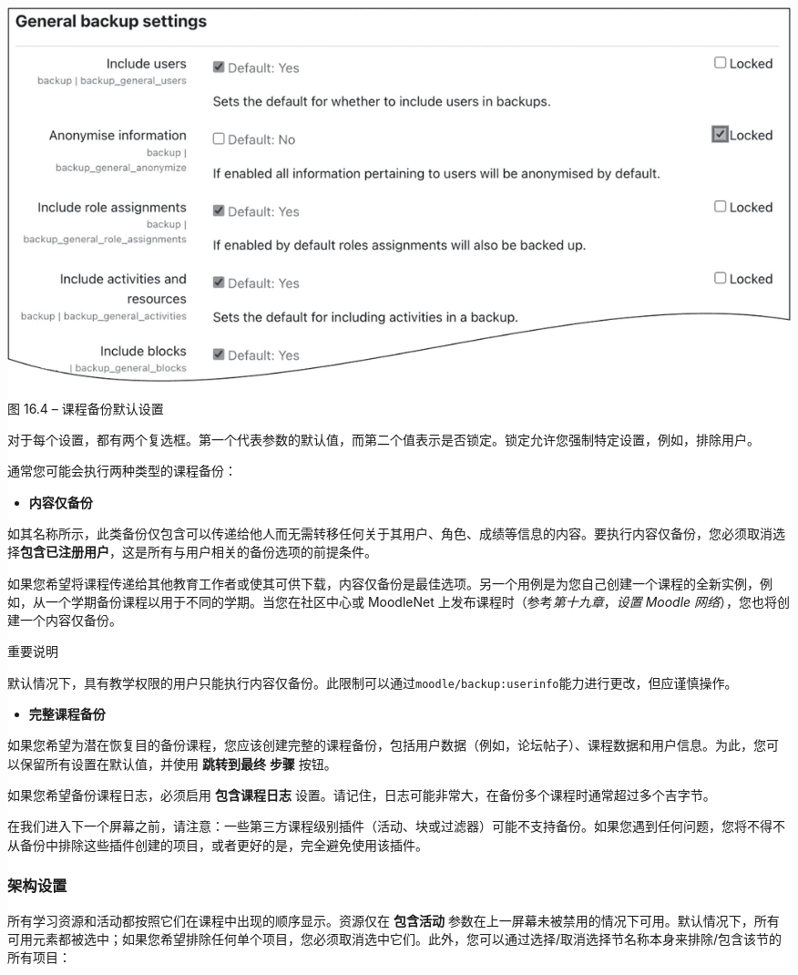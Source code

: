 ![图 16.4 – 课程备份默认设置](img/Figure_16.04_B18779.jpg)

图 16.4 – 课程备份默认设置

对于每个设置，都有两个复选框。第一个代表参数的默认值，而第二个值表示是否锁定。锁定允许您强制特定设置，例如，排除用户。

通常您可能会执行两种类型的课程备份：

+   **内容仅备份**

如其名称所示，此类备份仅包含可以传递给他人而无需转移任何关于其用户、角色、成绩等信息的内容。要执行内容仅备份，您必须取消选择**包含已注册用户**，这是所有与用户相关的备份选项的前提条件。

如果您希望将课程传递给其他教育工作者或使其可供下载，内容仅备份是最佳选项。另一个用例是为您自己创建一个课程的全新实例，例如，从一个学期备份课程以用于不同的学期。当您在社区中心或 MoodleNet 上发布课程时（参考*第十九章*，*设置 Moodle 网络*），您也将创建一个内容仅备份。

重要说明

默认情况下，具有教学权限的用户只能执行内容仅备份。此限制可以通过`moodle/backup:userinfo`能力进行更改，但应谨慎操作。

+   **完整课程备份**

如果您希望为潜在恢复目的备份课程，您应该创建完整的课程备份，包括用户数据（例如，论坛帖子）、课程数据和用户信息。为此，您可以保留所有设置在默认值，并使用 **跳转到最终** **步骤** 按钮。

如果您希望备份课程日志，必须启用 **包含课程日志** 设置。请记住，日志可能非常大，在备份多个课程时通常超过多个吉字节。

在我们进入下一个屏幕之前，请注意：一些第三方课程级别插件（活动、块或过滤器）可能不支持备份。如果您遇到任何问题，您将不得不从备份中排除这些插件创建的项目，或者更好的是，完全避免使用该插件。

### 架构设置

所有学习资源和活动都按照它们在课程中出现的顺序显示。资源仅在 **包含活动** 参数在上一屏幕未被禁用的情况下可用。默认情况下，所有可用元素都被选中；如果您希望排除任何单个项目，您必须取消选中它们。此外，您可以通过选择/取消选择节名称本身来排除/包含该节的所有项目：
